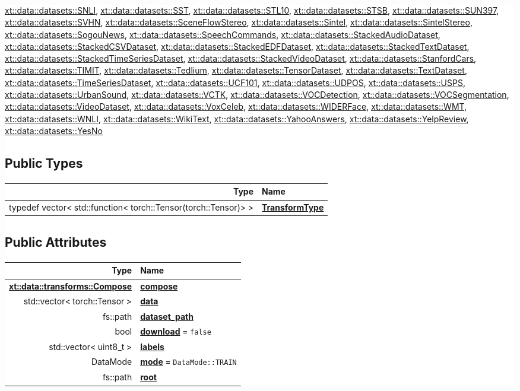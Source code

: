 [xt::data::datasets::SNLI](classxt_1_1data_1_1datasets_1_1SNLI.md),  [xt::data::datasets::SST](classxt_1_1data_1_1datasets_1_1SST.md),  [xt::data::datasets::STL10](classxt_1_1data_1_1datasets_1_1STL10.md),  [xt::data::datasets::STSB](classxt_1_1data_1_1datasets_1_1STSB.md),  [xt::data::datasets::SUN397](classxt_1_1data_1_1datasets_1_1SUN397.md),  [xt::data::datasets::SVHN](classxt_1_1data_1_1datasets_1_1SVHN.md),  [xt::data::datasets::SceneFlowStereo](classxt_1_1data_1_1datasets_1_1SceneFlowStereo.md),  [xt::data::datasets::Sintel](classxt_1_1data_1_1datasets_1_1Sintel.md),  [xt::data::datasets::SintelStereo](classxt_1_1data_1_1datasets_1_1SintelStereo.md),  [xt::data::datasets::SogouNews](classxt_1_1data_1_1datasets_1_1SogouNews.md),  [xt::data::datasets::SpeechCommands](classxt_1_1data_1_1datasets_1_1SpeechCommands.md),  [xt::data::datasets::StackedAudioDataset](classxt_1_1data_1_1datasets_1_1StackedAudioDataset.md),  [xt::data::datasets::StackedCSVDataset](classxt_1_1data_1_1datasets_1_1StackedCSVDataset.md),  [xt::data::datasets::StackedEDFDataset](classxt_1_1data_1_1datasets_1_1StackedEDFDataset.md),  [xt::data::datasets::StackedTextDataset](classxt_1_1data_1_1datasets_1_1StackedTextDataset.md),  [xt::data::datasets::StackedTimeSeriesDataset](classxt_1_1data_1_1datasets_1_1StackedTimeSeriesDataset.md),  [xt::data::datasets::StackedVideoDataset](classxt_1_1data_1_1datasets_1_1StackedVideoDataset.md),  [xt::data::datasets::StanfordCars](classxt_1_1data_1_1datasets_1_1StanfordCars.md),  [xt::data::datasets::TIMIT](classxt_1_1data_1_1datasets_1_1TIMIT.md),  [xt::data::datasets::Tedlium](classxt_1_1data_1_1datasets_1_1Tedlium.md),  [xt::data::datasets::TensorDataset](classxt_1_1data_1_1datasets_1_1TensorDataset.md),  [xt::data::datasets::TextDataset](classxt_1_1data_1_1datasets_1_1TextDataset.md),  [xt::data::datasets::TimeSeriesDataset](classxt_1_1data_1_1datasets_1_1TimeSeriesDataset.md),  [xt::data::datasets::UCF101](classxt_1_1data_1_1datasets_1_1UCF101.md),  [xt::data::datasets::UDPOS](classxt_1_1data_1_1datasets_1_1UDPOS.md),  [xt::data::datasets::USPS](classxt_1_1data_1_1datasets_1_1USPS.md),  [xt::data::datasets::UrbanSound](classxt_1_1data_1_1datasets_1_1UrbanSound.md),  [xt::data::datasets::VCTK](classxt_1_1data_1_1datasets_1_1VCTK.md),  [xt::data::datasets::VOCDetection](classxt_1_1data_1_1datasets_1_1VOCDetection.md),  [xt::data::datasets::VOCSegmentation](classxt_1_1data_1_1datasets_1_1VOCSegmentation.md),  [xt::data::datasets::VideoDataset](classxt_1_1data_1_1datasets_1_1VideoDataset.md),  [xt::data::datasets::VoxCeleb](classxt_1_1data_1_1datasets_1_1VoxCeleb.md),  [xt::data::datasets::WIDERFace](classxt_1_1data_1_1datasets_1_1WIDERFace.md),  [xt::data::datasets::WMT](classxt_1_1data_1_1datasets_1_1WMT.md),  [xt::data::datasets::WNLI](classxt_1_1data_1_1datasets_1_1WNLI.md),  [xt::data::datasets::WikiText](classxt_1_1data_1_1datasets_1_1WikiText.md),  [xt::data::datasets::YahooAnswers](classxt_1_1data_1_1datasets_1_1YahooAnswers.md),  [xt::data::datasets::YelpReview](classxt_1_1data_1_1datasets_1_1YelpReview.md),  [xt::data::datasets::YesNo](classxt_1_1data_1_1datasets_1_1YesNo.md)












## Public Types

| Type | Name |
| ---: | :--- |
| typedef vector&lt; std::function&lt; torch::Tensor(torch::Tensor)&gt; &gt; | [**TransformType**](#typedef-transformtype)  <br> |




## Public Attributes

| Type | Name |
| ---: | :--- |
|  [**xt::data::transforms::Compose**](classxt_1_1data_1_1transforms_1_1Compose.md) | [**compose**](#variable-compose)  <br> |
|  std::vector&lt; torch::Tensor &gt; | [**data**](#variable-data)  <br> |
|  fs::path | [**dataset\_path**](#variable-dataset_path)  <br> |
|  bool | [**download**](#variable-download)   = `false`<br> |
|  std::vector&lt; uint8\_t &gt; | [**labels**](#variable-labels)  <br> |
|  DataMode | [**mode**](#variable-mode)   = `DataMode::TRAIN`<br> |
|  fs::path | [**root**](#variable-root)  <br> |